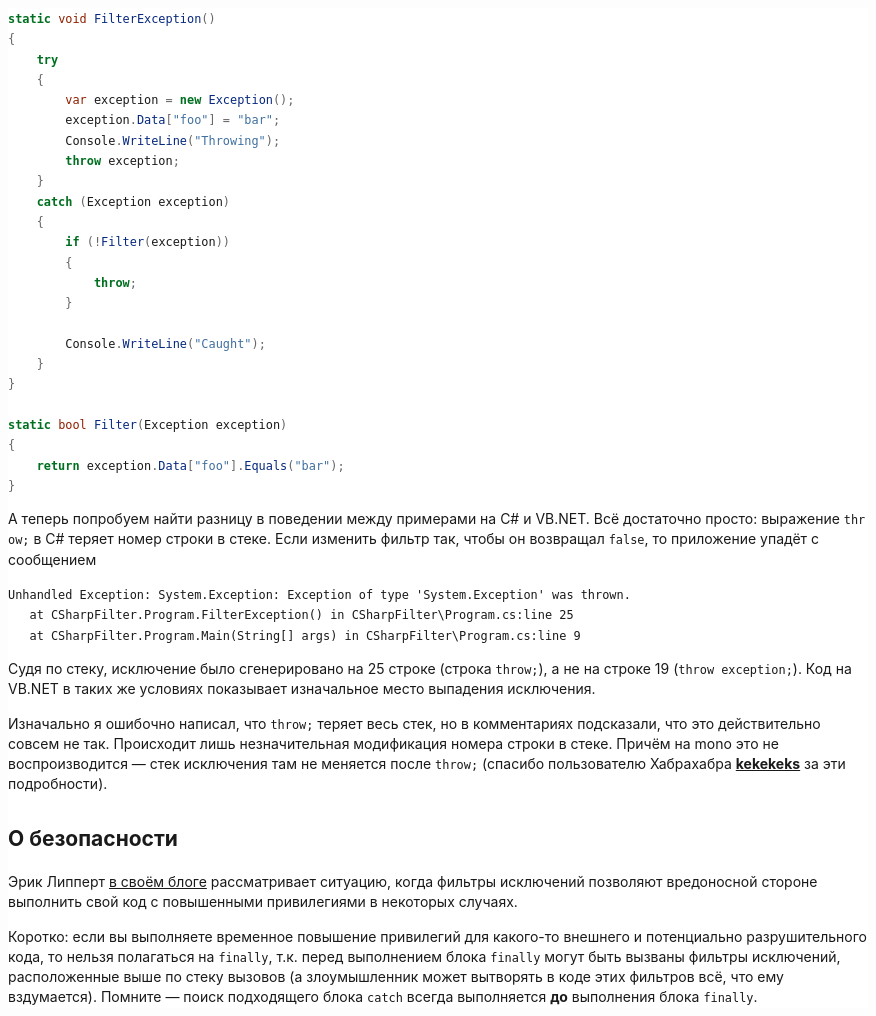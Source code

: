```cs
static void FilterException()
{
    try
    {
        var exception = new Exception();
        exception.Data["foo"] = "bar";
        Console.WriteLine("Throwing");
        throw exception;
    }
    catch (Exception exception)
    {
        if (!Filter(exception))
        {
            throw;
        }

        Console.WriteLine("Caught");
    }
}

static bool Filter(Exception exception)
{
    return exception.Data["foo"].Equals("bar");
}
```

А теперь попробуем найти разницу в поведении между примерами на C# и VB.NET. Всё достаточно просто: выражение `throw;` в C# теряет номер строки в стеке. Если изменить фильтр так, чтобы он возвращал `false`, то приложение упадёт с сообщением

```
Unhandled Exception: System.Exception: Exception of type 'System.Exception' was thrown.
   at CSharpFilter.Program.FilterException() in CSharpFilter\Program.cs:line 25
   at CSharpFilter.Program.Main(String[] args) in CSharpFilter\Program.cs:line 9
```

Судя по стеку, исключение было сгенерировано на 25 строке (строка `throw;`), а не на строке 19 (`throw exception;`). Код на VB.NET в таких же условиях показывает изначальное место выпадения исключения.

Изначально я ошибочно написал, что `throw;` теряет весь стек, но в комментариях подсказали, что это действительно совсем не так. Происходит лишь незначительная модификация номера строки в стеке. Причём на mono это не воспроизводится — стек исключения там не меняется после `throw;` (спасибо пользователю Хабрахабра [**kekekeks**](http://habrahabr.ru/users/kekekeks/) за эти подробности).

## О безопасности
Эрик Липперт [в своём блоге](http://blogs.msdn.com/b/ericlippert/archive/2004/09/01/224064.aspx) рассматривает ситуацию, когда фильтры исключений позволяют вредоносной стороне выполнить свой код с повышенными привилегиями в некоторых случаях.

Коротко: если вы выполняете временное повышение привилегий для какого-то внешнего и потенциально разрушительного кода, то нельзя полагаться на `finally`, т.к. перед выполнением блока `finally` могут быть вызваны фильтры исключений, расположенные выше по стеку вызовов (а злоумышленник может вытворять в коде этих фильтров всё, что ему вздумается). Помните — поиск подходящего блока `catch` всегда выполняется **до** выполнения блока `finally`.
